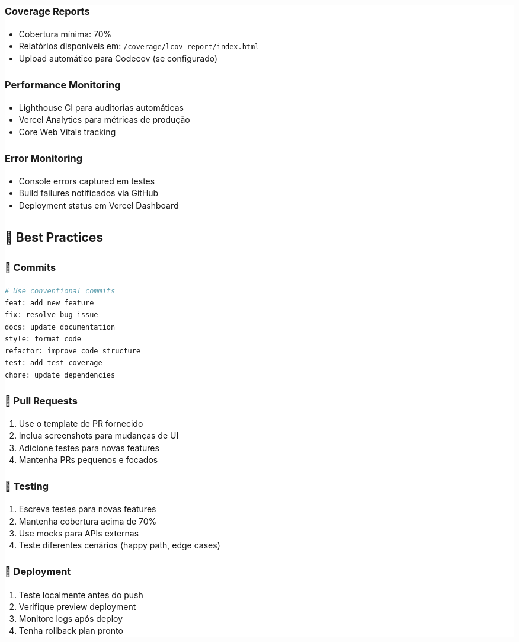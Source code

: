 ### Coverage Reports

- Cobertura mínima: 70%
- Relatórios disponíveis em: `/coverage/lcov-report/index.html`
- Upload automático para Codecov (se configurado)

### Performance Monitoring

- Lighthouse CI para auditorias automáticas
- Vercel Analytics para métricas de produção
- Core Web Vitals tracking

### Error Monitoring

- Console errors captured em testes
- Build failures notificados via GitHub
- Deployment status em Vercel Dashboard

## 🎯 Best Practices

### 📝 Commits

```bash
# Use conventional commits
feat: add new feature
fix: resolve bug issue
docs: update documentation
style: format code
refactor: improve code structure
test: add test coverage
chore: update dependencies
```

### 🔄 Pull Requests

1. Use o template de PR fornecido
2. Inclua screenshots para mudanças de UI
3. Adicione testes para novas features
4. Mantenha PRs pequenos e focados

### 🧪 Testing

1. Escreva testes para novas features
2. Mantenha cobertura acima de 70%
3. Use mocks para APIs externas
4. Teste diferentes cenários (happy path, edge cases)

### 🚀 Deployment

1. Teste localmente antes do push
2. Verifique preview deployment
3. Monitore logs após deploy
4. Tenha rollback plan pronto

